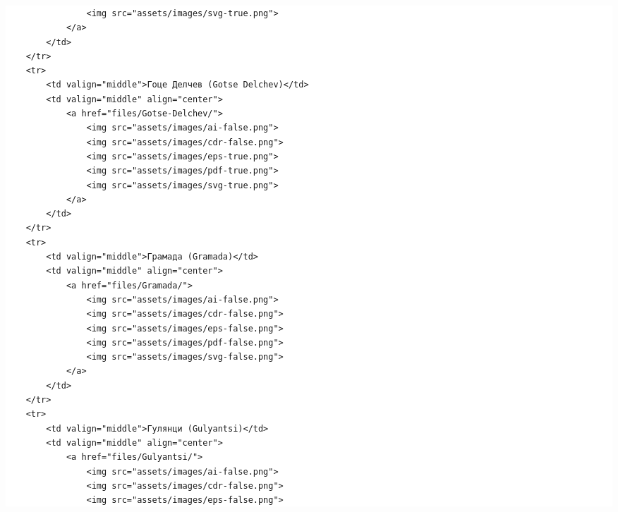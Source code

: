                     <img src="assets/images/svg-true.png">
                </a>
            </td>
        </tr>
        <tr>
            <td valign="middle">Гоце Делчев (Gotse Delchev)</td>
            <td valign="middle" align="center">
                <a href="files/Gotse-Delchev/">
                    <img src="assets/images/ai-false.png">
                    <img src="assets/images/cdr-false.png">
                    <img src="assets/images/eps-true.png">
                    <img src="assets/images/pdf-true.png">
                    <img src="assets/images/svg-true.png">
                </a>
            </td>
        </tr>
        <tr>
            <td valign="middle">Грамада (Gramada)</td>
            <td valign="middle" align="center">
                <a href="files/Gramada/">
                    <img src="assets/images/ai-false.png">
                    <img src="assets/images/cdr-false.png">
                    <img src="assets/images/eps-false.png">
                    <img src="assets/images/pdf-false.png">
                    <img src="assets/images/svg-false.png">
                </a>
            </td>
        </tr>
        <tr>
            <td valign="middle">Гулянци (Gulyantsi)</td>
            <td valign="middle" align="center">
                <a href="files/Gulyantsi/">
                    <img src="assets/images/ai-false.png">
                    <img src="assets/images/cdr-false.png">
                    <img src="assets/images/eps-false.png">